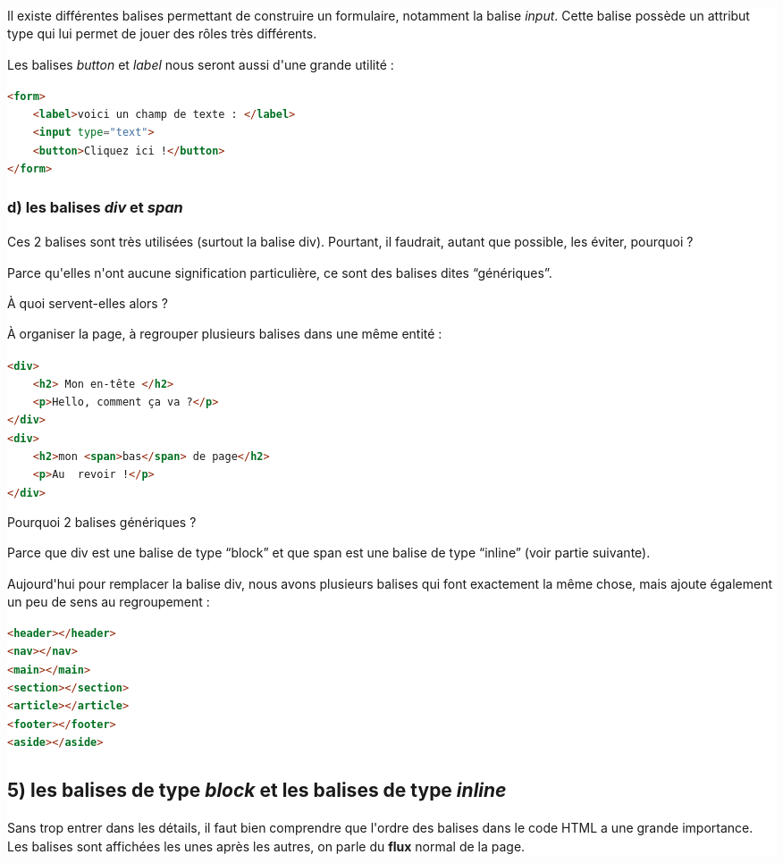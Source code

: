 Il existe différentes balises permettant de construire un formulaire, notamment la balise *input*. Cette balise possède un attribut type qui lui permet de jouer des rôles très différents.

Les balises *button* et *label* nous seront aussi d'une grande utilité  :

```html
<form>
	<label>voici un champ de texte : </label>
	<input type="text">
	<button>Cliquez ici !</button>
</form>
```

### d) les balises *div* et *span*

Ces 2 balises sont très utilisées (surtout la balise div). Pourtant, il faudrait, autant que possible, les éviter, pourquoi ?

Parce qu'elles n'ont aucune signification particulière, ce sont des balises dites “génériques”.

À quoi servent-elles alors ?

À organiser la page, à regrouper plusieurs balises dans une même entité :

```html
<div>
	<h2> Mon en-tête </h2>
	<p>Hello, comment ça va ?</p>
</div>
<div>
	<h2>mon <span>bas</span> de page</h2>
	<p>Au  revoir !</p>
</div>
```

Pourquoi 2 balises génériques ?

Parce que div est une balise de type “block” et que span est une balise de type “inline” (voir partie suivante).

Aujourd'hui pour remplacer la balise div, nous avons plusieurs balises qui font exactement la même chose, mais ajoute également un peu de sens au regroupement : 

```html
<header></header>
<nav></nav>
<main></main>
<section></section>
<article></article>
<footer></footer>
<aside></aside>
```

## 5) les balises de type *block* et les balises de type *inline*

Sans trop entrer dans les détails, il faut bien comprendre que l'ordre des balises dans le code HTML a une grande importance. Les balises sont affichées les unes après les autres, on parle du **flux** normal de la page.
